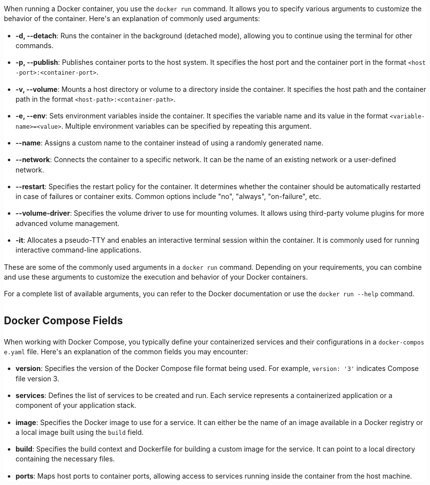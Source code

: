 When running a Docker container, you use the `docker run` command. It allows you to specify various arguments to customize the behavior of the container. Here's an explanation of commonly used arguments:

- **-d, --detach**: Runs the container in the background (detached mode), allowing you to continue using the terminal for other commands.

- **-p, --publish**: Publishes container ports to the host system. It specifies the host port and the container port in the format `<host-port>:<container-port>`.

- **-v, --volume**: Mounts a host directory or volume to a directory inside the container. It specifies the host path and the container path in the format `<host-path>:<container-path>`.

- **-e, --env**: Sets environment variables inside the container. It specifies the variable name and its value in the format `<variable-name>=<value>`. Multiple environment variables can be specified by repeating this argument.

- **--name**: Assigns a custom name to the container instead of using a randomly generated name.

- **--network**: Connects the container to a specific network. It can be the name of an existing network or a user-defined network.

- **--restart**: Specifies the restart policy for the container. It determines whether the container should be automatically restarted in case of failures or container exits. Common options include "no", "always", "on-failure", etc.

- **--volume-driver**: Specifies the volume driver to use for mounting volumes. It allows using third-party volume plugins for more advanced volume management.

- **-it**: Allocates a pseudo-TTY and enables an interactive terminal session within the container. It is commonly used for running interactive command-line applications.

These are some of the commonly used arguments in a `docker run` command. Depending on your requirements, you can combine and use these arguments to customize the execution and behavior of your Docker containers.

For a complete list of available arguments, you can refer to the Docker documentation or use the `docker run --help` command.

## Docker Compose Fields

When working with Docker Compose, you typically define your containerized services and their configurations in a `docker-compose.yaml` file. Here's an explanation of the common fields you may encounter:

- **version**: Specifies the version of the Docker Compose file format being used. For example, `version: '3'` indicates Compose file version 3.

- **services**: Defines the list of services to be created and run. Each service represents a containerized application or a component of your application stack.

- **image**: Specifies the Docker image to use for a service. It can either be the name of an image available in a Docker registry or a local image built using the `build` field.

- **build**: Specifies the build context and Dockerfile for building a custom image for the service. It can point to a local directory containing the necessary files.

- **ports**: Maps host ports to container ports, allowing access to services running inside the container from the host machine.
